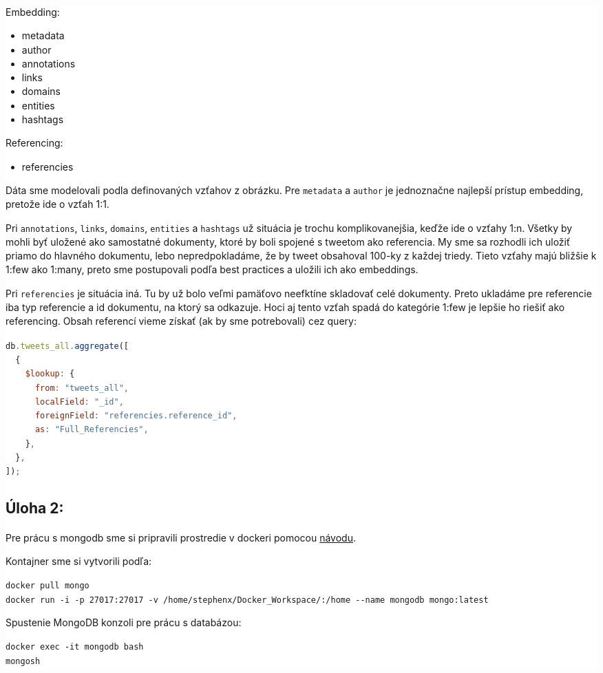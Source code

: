 
Embedding:

- metadata
- author
- annotations
- links
- domains
- entities
- hashtags

Referencing:

- referencies

Dáta sme modelovali podla definovaných vzťahov z obrázku. Pre `metadata` a `author` je jednoznačne najlepší prístup embedding, pretože ide o vzťah 1:1.

Pri `annotations`, `links`, `domains`, `entities` a `hashtags` už situácia je trochu komplikovanejšia, keďže ide o vzťahy 1:n. Všetky by mohli byť uložené ako samostatné dokumenty, ktoré by boli spojené s tweetom ako referencia. My sme sa rozhodli ich uložiť priamo do hlavného dokumentu, lebo nepredpokladáme, že by tweet obsahoval 100-ky z každej triedy. Tieto vzťahy majú bližšie k 1:few ako 1:many, preto sme postupovali podľa best practices a uložili ich ako embeddings.

Pri `referencies` je situácia iná. Tu by už bolo veľmi pamäťovo neefktíne skladovať celé dokumenty. Preto ukladáme pre referencie iba typ referencie a id dokumentu, na ktorý sa odkazuje. Hoci aj tento vzťah spadá do kategórie 1:few je lepšie ho riešiť ako referencing. Obsah referencí vieme získať (ak by sme potrebovali) cez query:

```javascript
db.tweets_all.aggregate([
  {
    $lookup: {
      from: "tweets_all",
      localField: "_id",
      foreignField: "referencies.reference_id",
      as: "Full_Referencies",
    },
  },
]);
```

## Úloha 2:

Pre prácu s mongodb sme si pripravili prostredie v dockeri pomocou [návodu](https://hub.docker.com/_/mongo).

Kontajner sme si vytvorili podľa:

```console
docker pull mongo
docker run -i -p 27017:27017 -v /home/stephenx/Docker_Workspace/:/home --name mongodb mongo:latest
```

Spustenie MongoDB konzoli pre prácu s databázou:

```console
docker exec -it mongodb bash
mongosh
```
